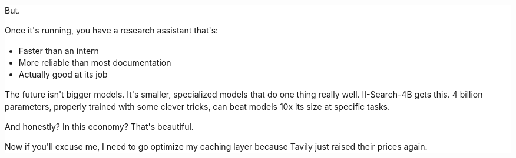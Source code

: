 But.

Once it's running, you have a research assistant that's:

- Faster than an intern
- More reliable than most documentation  
- Actually good at its job

The future isn't bigger models. It's smaller, specialized models that do one thing really well. II-Search-4B gets this. 4 billion parameters, properly trained with some clever tricks, can beat models 10x its size at specific tasks.

And honestly? In this economy? That's beautiful.

Now if you'll excuse me, I need to go optimize my caching layer because Tavily just raised their prices again.

